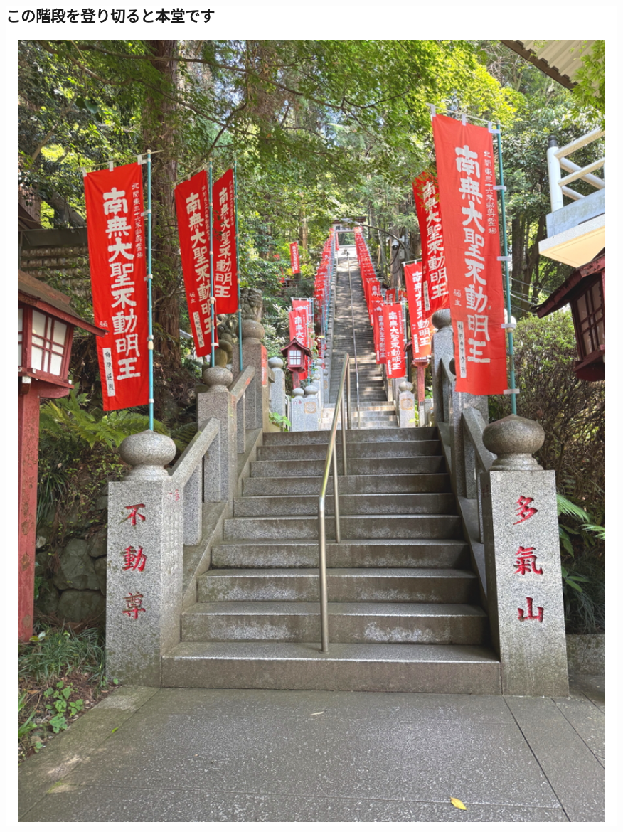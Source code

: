 <h2><span class="yellow">この階段を登り切ると本堂です</span></h2>
<a href="20250606_037.JPG" target="_blank"><img src="20250606_037.JPG" alt="サンプル画像" width="900" /></a>
    